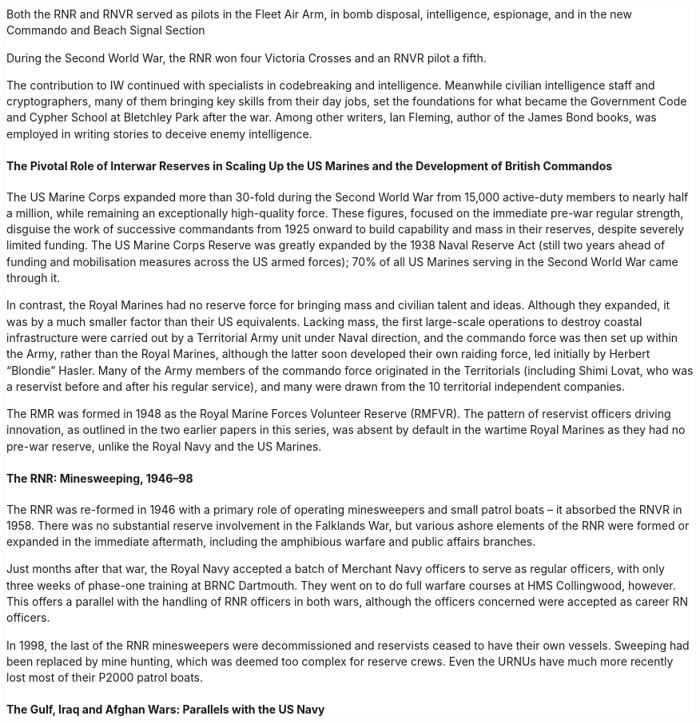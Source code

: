 Both the RNR and RNVR served as pilots in the Fleet Air Arm, in bomb disposal, intelligence, espionage, and in the new Commando and Beach Signal Section

During the Second World War, the RNR won four Victoria Crosses and an RNVR pilot a fifth.

The contribution to IW continued with specialists in codebreaking and intelligence. Meanwhile civilian intelligence staff and cryptographers, many of them bringing key skills from their day jobs, set the foundations for what became the Government Code and Cypher School at Bletchley Park after the war. Among other writers, Ian Fleming, author of the James Bond books, was employed in writing stories to deceive enemy intelligence.

#### The Pivotal Role of Interwar Reserves in Scaling Up the US Marines and the Development of British Commandos

The US Marine Corps expanded more than 30-fold during the Second World War from 15,000 active-duty members to nearly half a million, while remaining an exceptionally high-quality force. These figures, focused on the immediate pre-war regular strength, disguise the work of successive commandants from 1925 onward to build capability and mass in their reserves, despite severely limited funding. The US Marine Corps Reserve was greatly expanded by the 1938 Naval Reserve Act (still two years ahead of funding and mobilisation measures across the US armed forces); 70% of all US Marines serving in the Second World War came through it.

In contrast, the Royal Marines had no reserve force for bringing mass and civilian talent and ideas. Although they expanded, it was by a much smaller factor than their US equivalents. Lacking mass, the first large-scale operations to destroy coastal infrastructure were carried out by a Territorial Army unit under Naval direction, and the commando force was then set up within the Army, rather than the Royal Marines, although the latter soon developed their own raiding force, led initially by Herbert “Blondie” Hasler. Many of the Army members of the commando force originated in the Territorials (including Shimi Lovat, who was a reservist before and after his regular service), and many were drawn from the 10 territorial independent companies.

The RMR was formed in 1948 as the Royal Marine Forces Volunteer Reserve (RMFVR). The pattern of reservist officers driving innovation, as outlined in the two earlier papers in this series, was absent by default in the wartime Royal Marines as they had no pre-war reserve, unlike the Royal Navy and the US Marines.

#### The RNR: Minesweeping, 1946–98

The RNR was re-formed in 1946 with a primary role of operating minesweepers and small patrol boats – it absorbed the RNVR in 1958. There was no substantial reserve involvement in the Falklands War, but various ashore elements of the RNR were formed or expanded in the immediate aftermath, including the amphibious warfare and public affairs branches.

Just months after that war, the Royal Navy accepted a batch of Merchant Navy officers to serve as regular officers, with only three weeks of phase-one training at BRNC Dartmouth. They went on to do full warfare courses at HMS Collingwood, however. This offers a parallel with the handling of RNR officers in both wars, although the officers concerned were accepted as career RN officers.

In 1998, the last of the RNR minesweepers were decommissioned and reservists ceased to have their own vessels. Sweeping had been replaced by mine hunting, which was deemed too complex for reserve crews. Even the URNUs have much more recently lost most of their P2000 patrol boats.

#### The Gulf, Iraq and Afghan Wars: Parallels with the US Navy

